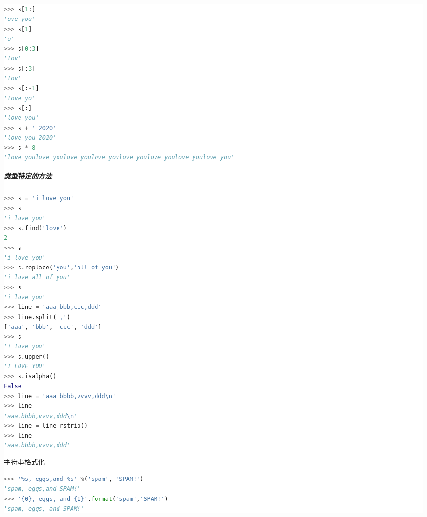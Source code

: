 ```python
>>> s[1:]
'ove you'
>>> s[1]
'o'
>>> s[0:3]
'lov'
>>> s[:3]
'lov'
>>> s[:-1]
'love yo'
>>> s[:]
'love you'
>>> s + ' 2020'
'love you 2020'
>>> s * 8
'love youlove youlove youlove youlove youlove youlove youlove you'
```

##### 类型特定的方法

```python
>>> s = 'i love you'
>>> s
'i love you'
>>> s.find('love')
2
>>> s
'i love you'
>>> s.replace('you','all of you')
'i love all of you'
>>> s
'i love you'
>>> line = 'aaa,bbb,ccc,ddd'
>>> line.split(',')
['aaa', 'bbb', 'ccc', 'ddd']
>>> s
'i love you'
>>> s.upper()
'I LOVE YOU'
>>> s.isalpha()
False
>>> line = 'aaa,bbbb,vvvv,ddd\n'
>>> line
'aaa,bbbb,vvvv,ddd\n'
>>> line = line.rstrip()
>>> line
'aaa,bbbb,vvvv,ddd'
```

字符串格式化

```python
>>> '%s, eggs,and %s' %('spam', 'SPAM!')
'spam, eggs,and SPAM!'
>>> '{0}, eggs, and {1}'.format('spam','SPAM!')
'spam, eggs, and SPAM!'
```
